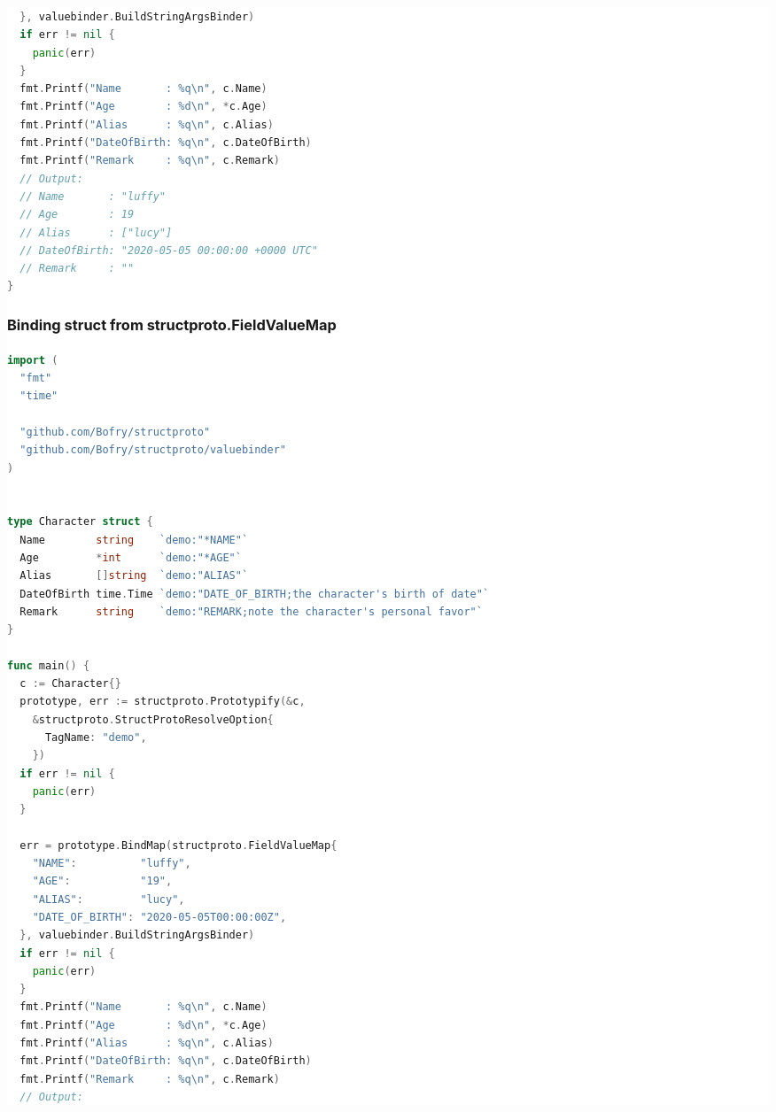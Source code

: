 ```go
  }, valuebinder.BuildStringArgsBinder)
  if err != nil {
    panic(err)
  }
  fmt.Printf("Name       : %q\n", c.Name)
  fmt.Printf("Age        : %d\n", *c.Age)
  fmt.Printf("Alias      : %q\n", c.Alias)
  fmt.Printf("DateOfBirth: %q\n", c.DateOfBirth)
  fmt.Printf("Remark     : %q\n", c.Remark)
  // Output:
  // Name       : "luffy"
  // Age        : 19
  // Alias      : ["lucy"]
  // DateOfBirth: "2020-05-05 00:00:00 +0000 UTC"
  // Remark     : ""
}
```

### **Binding struct from structproto.FieldValueMap**

```go
import (
  "fmt"
  "time"

  "github.com/Bofry/structproto"
  "github.com/Bofry/structproto/valuebinder"
)


type Character struct {
  Name        string    `demo:"*NAME"`
  Age         *int      `demo:"*AGE"`
  Alias       []string  `demo:"ALIAS"`
  DateOfBirth time.Time `demo:"DATE_OF_BIRTH;the character's birth of date"`
  Remark      string    `demo:"REMARK;note the character's personal favor"`
}

func main() {
  c := Character{}
  prototype, err := structproto.Prototypify(&c,
    &structproto.StructProtoResolveOption{
      TagName: "demo",
    })
  if err != nil {
    panic(err)
  }
  
  err = prototype.BindMap(structproto.FieldValueMap{
    "NAME":          "luffy",
    "AGE":           "19",
    "ALIAS":         "lucy",
    "DATE_OF_BIRTH": "2020-05-05T00:00:00Z",
  }, valuebinder.BuildStringArgsBinder)
  if err != nil {
    panic(err)
  }
  fmt.Printf("Name       : %q\n", c.Name)
  fmt.Printf("Age        : %d\n", *c.Age)
  fmt.Printf("Alias      : %q\n", c.Alias)
  fmt.Printf("DateOfBirth: %q\n", c.DateOfBirth)
  fmt.Printf("Remark     : %q\n", c.Remark)
  // Output:
```
